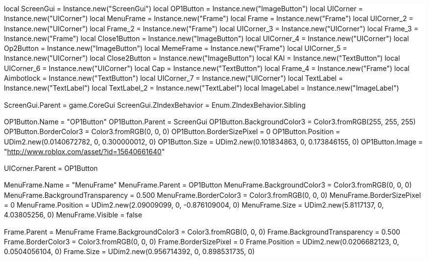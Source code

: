 local ScreenGui = Instance.new("ScreenGui")
local OP1Button = Instance.new("ImageButton")
local UICorner = Instance.new("UICorner")
local MenuFrame = Instance.new("Frame")
local Frame = Instance.new("Frame")
local UICorner_2 = Instance.new("UICorner")
local Frame_2 = Instance.new("Frame")
local UICorner_3 = Instance.new("UICorner")
local Frame_3 = Instance.new("Frame")
local Close1Button = Instance.new("ImageButton")
local UICorner_4 = Instance.new("UICorner")
local Op2Button = Instance.new("ImageButton")
local MemeFrame = Instance.new("Frame")
local UICorner_5 = Instance.new("UICorner")
local Close2Button = Instance.new("ImageButton")
local KAI = Instance.new("TextButton")
local UICorner_6 = Instance.new("UICorner")
local Cap = Instance.new("TextButton")
local Frame_4 = Instance.new("Frame")
local Aimbotlock = Instance.new("TextButton")
local UICorner_7 = Instance.new("UICorner")
local TextLabel = Instance.new("TextLabel")
local TextLabel_2 = Instance.new("TextLabel")
local ImageLabel = Instance.new("ImageLabel")


ScreenGui.Parent = game.CoreGui
ScreenGui.ZIndexBehavior = Enum.ZIndexBehavior.Sibling

OP1Button.Name = "OP1Button"
OP1Button.Parent = ScreenGui
OP1Button.BackgroundColor3 = Color3.fromRGB(255, 255, 255)
OP1Button.BorderColor3 = Color3.fromRGB(0, 0, 0)
OP1Button.BorderSizePixel = 0
OP1Button.Position = UDim2.new(0.0140672782, 0, 0.300000012, 0)
OP1Button.Size = UDim2.new(0.101834863, 0, 0.173846155, 0)
OP1Button.Image = "http://www.roblox.com/asset/?id=15640661640"

UICorner.Parent = OP1Button

MenuFrame.Name = "MenuFrame"
MenuFrame.Parent = OP1Button
MenuFrame.BackgroundColor3 = Color3.fromRGB(0, 0, 0)
MenuFrame.BackgroundTransparency = 0.500
MenuFrame.BorderColor3 = Color3.fromRGB(0, 0, 0)
MenuFrame.BorderSizePixel = 0
MenuFrame.Position = UDim2.new(2.09009099, 0, -0.876109004, 0)
MenuFrame.Size = UDim2.new(5.8117137, 0, 4.03805256, 0)
MenuFrame.Visible = false

Frame.Parent = MenuFrame
Frame.BackgroundColor3 = Color3.fromRGB(0, 0, 0)
Frame.BackgroundTransparency = 0.500
Frame.BorderColor3 = Color3.fromRGB(0, 0, 0)
Frame.BorderSizePixel = 0
Frame.Position = UDim2.new(0.0206682123, 0, 0.0504056104, 0)
Frame.Size = UDim2.new(0.956714392, 0, 0.898531735, 0)
